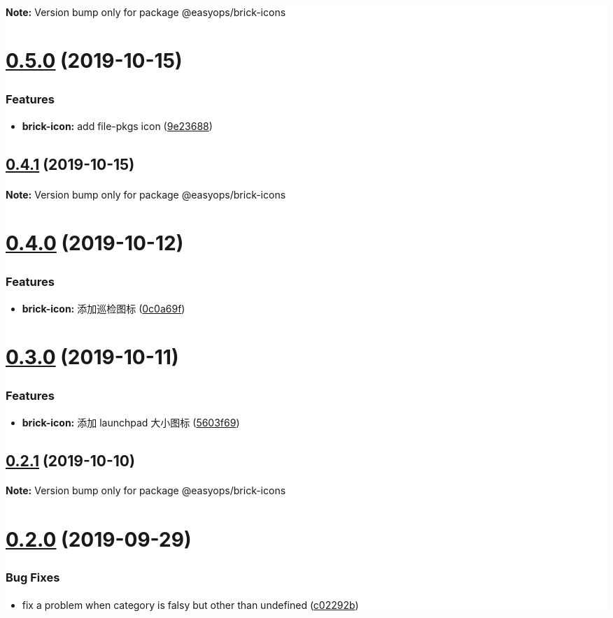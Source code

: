 **Note:** Version bump only for package @easyops/brick-icons

# [0.5.0](https://git.easyops.local/anyclouds/next-core/compare/@easyops/brick-icons@0.4.1...@easyops/brick-icons@0.5.0) (2019-10-15)

### Features

- **brick-icon:** add file-pkgs icon ([9e23688](https://git.easyops.local/anyclouds/next-core/commits/9e23688))

## [0.4.1](https://git.easyops.local/anyclouds/next-core/compare/@easyops/brick-icons@0.4.0...@easyops/brick-icons@0.4.1) (2019-10-15)

**Note:** Version bump only for package @easyops/brick-icons

# [0.4.0](https://git.easyops.local/anyclouds/next-core/compare/@easyops/brick-icons@0.3.0...@easyops/brick-icons@0.4.0) (2019-10-12)

### Features

- **brick-icon:** 添加巡检图标 ([0c0a69f](https://git.easyops.local/anyclouds/next-core/commits/0c0a69f))

# [0.3.0](https://git.easyops.local/anyclouds/next-core/compare/@easyops/brick-icons@0.2.1...@easyops/brick-icons@0.3.0) (2019-10-11)

### Features

- **brick-icon:** 添加 launchpad 大小图标 ([5603f69](https://git.easyops.local/anyclouds/next-core/commits/5603f69))

## [0.2.1](https://git.easyops.local/anyclouds/next-core/compare/@easyops/brick-icons@0.2.0...@easyops/brick-icons@0.2.1) (2019-10-10)

**Note:** Version bump only for package @easyops/brick-icons

# [0.2.0](https://git.easyops.local/anyclouds/next-core/compare/@easyops/brick-icons@0.1.1...@easyops/brick-icons@0.2.0) (2019-09-29)

### Bug Fixes

- fix a problem when category is falsy but other than undefined ([c02292b](https://git.easyops.local/anyclouds/next-core/commits/c02292b))
